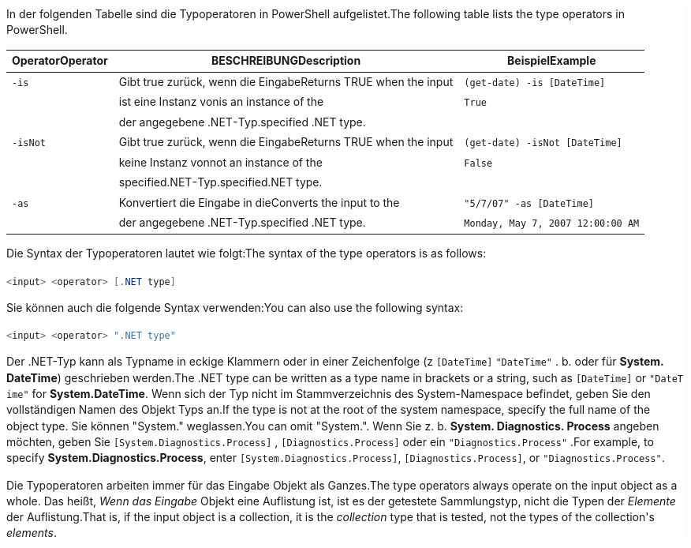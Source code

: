<span data-ttu-id="c950a-114">In der folgenden Tabelle sind die Typoperatoren in PowerShell aufgelistet.</span><span class="sxs-lookup"><span data-stu-id="c950a-114">The following table lists the type operators in PowerShell.</span></span>

|<span data-ttu-id="c950a-115">Operator</span><span class="sxs-lookup"><span data-stu-id="c950a-115">Operator</span></span>|<span data-ttu-id="c950a-116">BESCHREIBUNG</span><span class="sxs-lookup"><span data-stu-id="c950a-116">Description</span></span>                |<span data-ttu-id="c950a-117">Beispiel</span><span class="sxs-lookup"><span data-stu-id="c950a-117">Example</span></span>                          |
|--------|---------------------------|---------------------------------|
|`-is`   |<span data-ttu-id="c950a-118">Gibt true zurück, wenn die Eingabe</span><span class="sxs-lookup"><span data-stu-id="c950a-118">Returns TRUE when the input</span></span>|`(get-date) -is [DateTime]`      |
|        |<span data-ttu-id="c950a-119">ist eine Instanz von</span><span class="sxs-lookup"><span data-stu-id="c950a-119">is an instance of the</span></span>      |`True`                           |
|        |<span data-ttu-id="c950a-120">der angegebene .NET-Typ.</span><span class="sxs-lookup"><span data-stu-id="c950a-120">specified .NET type.</span></span>       |                                 |
|`-isNot`|<span data-ttu-id="c950a-121">Gibt true zurück, wenn die Eingabe</span><span class="sxs-lookup"><span data-stu-id="c950a-121">Returns TRUE when the input</span></span>|`(get-date) -isNot [DateTime]`   |
|        |<span data-ttu-id="c950a-122">keine Instanz von</span><span class="sxs-lookup"><span data-stu-id="c950a-122">not an instance of the</span></span>     |`False`                          |
|        |<span data-ttu-id="c950a-123">specified.NET-Typ.</span><span class="sxs-lookup"><span data-stu-id="c950a-123">specified.NET type.</span></span>        |                                 |
|`-as`   |<span data-ttu-id="c950a-124">Konvertiert die Eingabe in die</span><span class="sxs-lookup"><span data-stu-id="c950a-124">Converts the input to the</span></span>  |`"5/7/07" -as [DateTime]`        |
|        |<span data-ttu-id="c950a-125">der angegebene .NET-Typ.</span><span class="sxs-lookup"><span data-stu-id="c950a-125">specified .NET type.</span></span>       |`Monday, May 7, 2007 12:00:00 AM`|

<span data-ttu-id="c950a-126">Die Syntax der Typoperatoren lautet wie folgt:</span><span class="sxs-lookup"><span data-stu-id="c950a-126">The syntax of the type operators is as follows:</span></span>

```powershell
<input> <operator> [.NET type]
```

<span data-ttu-id="c950a-127">Sie können auch die folgende Syntax verwenden:</span><span class="sxs-lookup"><span data-stu-id="c950a-127">You can also use the following syntax:</span></span>

```powershell
<input> <operator> ".NET type"
```

<span data-ttu-id="c950a-128">Der .NET-Typ kann als Typname in eckige Klammern oder in einer Zeichenfolge (z `[DateTime]` `"DateTime"` . b. oder für **System. DateTime**) geschrieben werden.</span><span class="sxs-lookup"><span data-stu-id="c950a-128">The .NET type can be written as a type name in brackets or a string, such as `[DateTime]` or `"DateTime"` for **System.DateTime**.</span></span> <span data-ttu-id="c950a-129">Wenn sich der Typ nicht im Stammverzeichnis des System-Namespace befindet, geben Sie den vollständigen Namen des Objekt Typs an.</span><span class="sxs-lookup"><span data-stu-id="c950a-129">If the type is not at the root of the system namespace, specify the full name of the object type.</span></span> <span data-ttu-id="c950a-130">Sie können "System." weglassen.</span><span class="sxs-lookup"><span data-stu-id="c950a-130">You can omit "System.".</span></span> <span data-ttu-id="c950a-131">Wenn Sie z. b. **System. Diagnostics. Process** angeben möchten, geben Sie `[System.Diagnostics.Process]` , `[Diagnostics.Process]` oder ein `"Diagnostics.Process"` .</span><span class="sxs-lookup"><span data-stu-id="c950a-131">For example, to specify **System.Diagnostics.Process**, enter `[System.Diagnostics.Process]`, `[Diagnostics.Process]`, or `"Diagnostics.Process"`.</span></span>

<span data-ttu-id="c950a-132">Die Typoperatoren arbeiten immer für das Eingabe Objekt als Ganzes.</span><span class="sxs-lookup"><span data-stu-id="c950a-132">The type operators always operate on the input object as a whole.</span></span> <span data-ttu-id="c950a-133">Das heißt, _Wenn das Eingabe_ Objekt eine Auflistung ist, ist es der getestete Sammlungstyp, nicht die Typen der _Elemente_ der Auflistung.</span><span class="sxs-lookup"><span data-stu-id="c950a-133">That is, if the input object is a collection, it is the _collection_ type that is tested, not the types of the collection's _elements_.</span></span>
